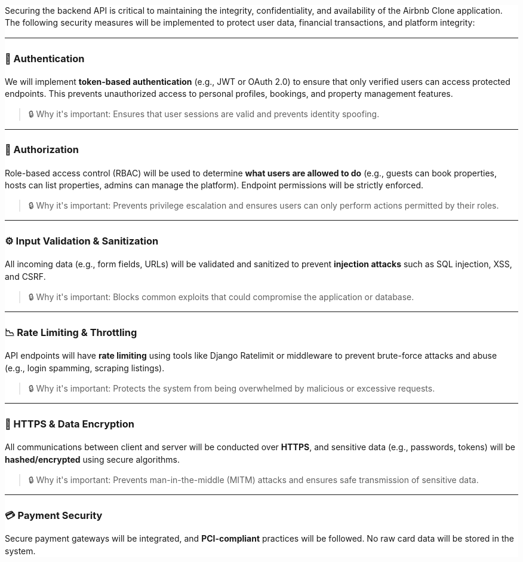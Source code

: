Securing the backend API is critical to maintaining the integrity, confidentiality, and availability of the Airbnb Clone application. 
The following security measures will be implemented to protect user data, financial transactions, and platform integrity:

---

### 🔑 Authentication
We will implement **token-based authentication** (e.g., JWT or OAuth 2.0) to ensure that only verified users can access protected endpoints. 
This prevents unauthorized access to personal profiles, bookings, and property management features.

> 🔒 Why it's important: Ensures that user sessions are valid and prevents identity spoofing.

---

### 🛂 Authorization
Role-based access control (RBAC) will be used to determine **what users are allowed to do** (e.g., guests can book properties, hosts can list properties, admins can manage the platform). Endpoint permissions will be strictly enforced.

> 🔒 Why it's important: Prevents privilege escalation and ensures users can only perform actions permitted by their roles.

---

### ⚙️ Input Validation & Sanitization
All incoming data (e.g., form fields, URLs) will be validated and sanitized to prevent **injection attacks** such as SQL injection, XSS, and CSRF.

> 🔒 Why it's important: Blocks common exploits that could compromise the application or database.

---

### 📉 Rate Limiting & Throttling
API endpoints will have **rate limiting** using tools like Django Ratelimit or middleware to prevent brute-force attacks and abuse (e.g., login spamming, scraping listings).

> 🔒 Why it's important: Protects the system from being overwhelmed by malicious or excessive requests.

---

### 🔐 HTTPS & Data Encryption
All communications between client and server will be conducted over **HTTPS**, and sensitive data (e.g., passwords, tokens) will be **hashed/encrypted** using secure algorithms.

> 🔒 Why it's important: Prevents man-in-the-middle (MITM) attacks and ensures safe transmission of sensitive data.

---

### 💳 Payment Security
Secure payment gateways will be integrated, and **PCI-compliant** practices will be followed. No raw card data will be stored in the system.
